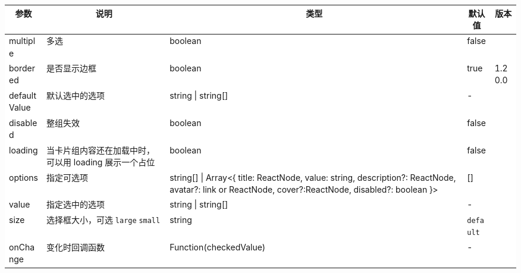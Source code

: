 | 参数 | 说明 | 类型 | 默认值 | 版本 |
| --- | --- | --- | --- | --- |
| multiple | 多选 | boolean | false |
| bordered | 是否显示边框 | boolean | true | 1.20.0 |
| defaultValue | 默认选中的选项 | string \| string\[] | - |
| disabled | 整组失效 | boolean | false |
| loading | 当卡片组内容还在加载中时，可以用 loading 展示一个占位 | boolean | false |
| options | 指定可选项 | string\[] \| Array<{ title: ReactNode, value: string, description?: ReactNode, avatar?: link or ReactNode, cover?:ReactNode, disabled?: boolean }> | \[] |
| value | 指定选中的选项 | string \| string\[] | - |
| size | 选择框大小，可选 `large` `small` | string | `default` |  |
| onChange | 变化时回调函数 | Function(checkedValue) | - |
